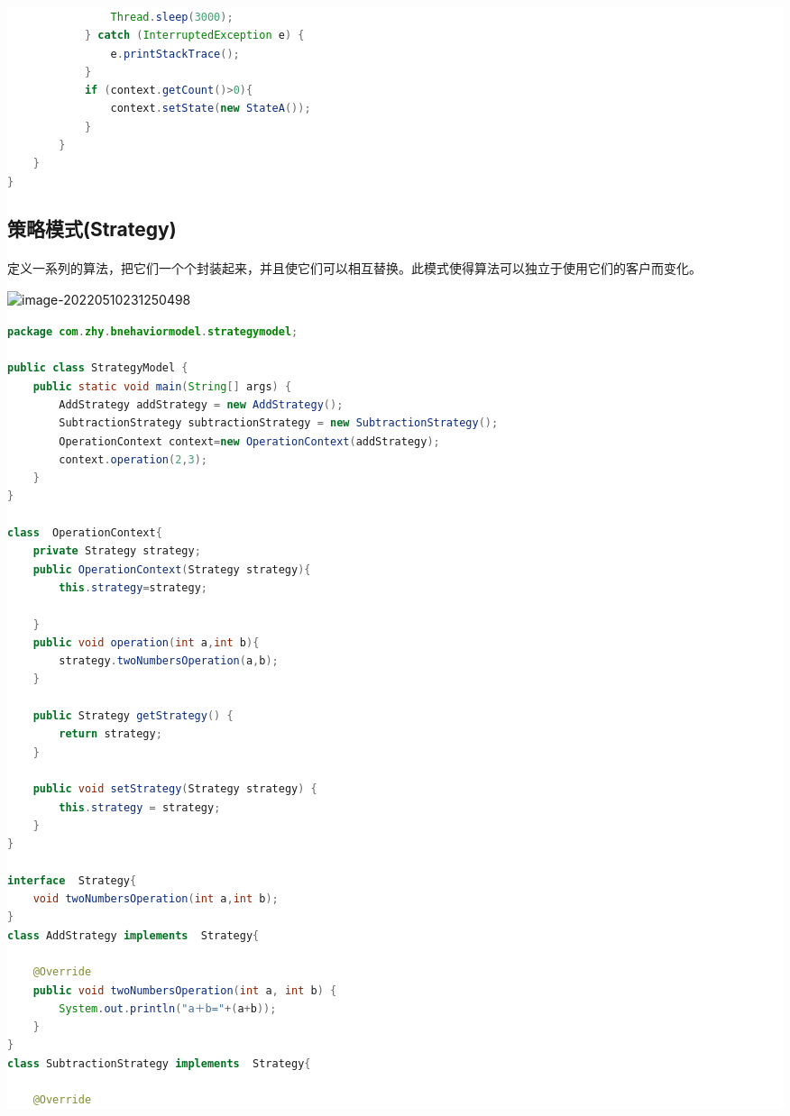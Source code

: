 ```java
                Thread.sleep(3000);
            } catch (InterruptedException e) {
                e.printStackTrace();
            }
            if (context.getCount()>0){
                context.setState(new StateA());
            }
        }
    }
}
```



## **策略模式(Strategy)**

定义一系列的算法，把它们一个个封装起来，并且使它们可以相互替换。此模式使得算法可以独立于使用它们的客户而变化。

![image-20220510231250498](https://edu-1395430748.oss-cn-beijing.aliyuncs.com/images/imgs/image-20220510231250498.png)

```java
package com.zhy.bnehaviormodel.strategymodel;

public class StrategyModel {
    public static void main(String[] args) {
        AddStrategy addStrategy = new AddStrategy();
        SubtractionStrategy subtractionStrategy = new SubtractionStrategy();
        OperationContext context=new OperationContext(addStrategy);
        context.operation(2,3);
    }
}

class  OperationContext{
    private Strategy strategy;
    public OperationContext(Strategy strategy){
        this.strategy=strategy;

    }
    public void operation(int a,int b){
        strategy.twoNumbersOperation(a,b);
    }

    public Strategy getStrategy() {
        return strategy;
    }

    public void setStrategy(Strategy strategy) {
        this.strategy = strategy;
    }
}

interface  Strategy{
    void twoNumbersOperation(int a,int b);
}
class AddStrategy implements  Strategy{

    @Override
    public void twoNumbersOperation(int a, int b) {
        System.out.println("a＋b="+(a+b));
    }
}
class SubtractionStrategy implements  Strategy{

    @Override
```
